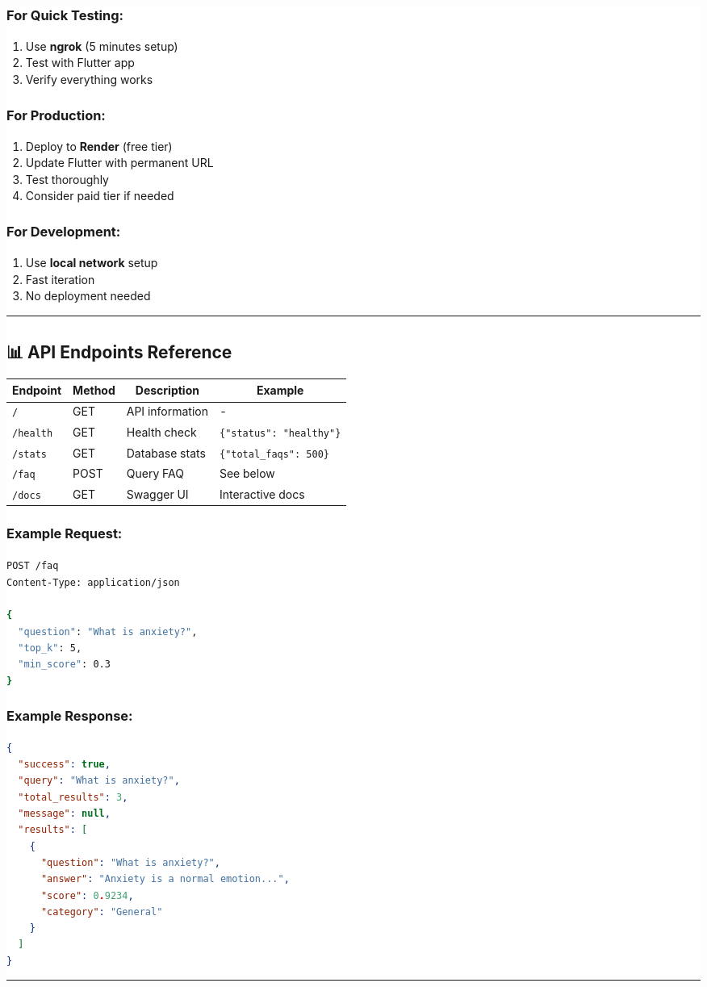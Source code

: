 ### For Quick Testing:
1. Use **ngrok** (5 minutes setup)
2. Test with Flutter app
3. Verify everything works

### For Production:
1. Deploy to **Render** (free tier)
2. Update Flutter with permanent URL
3. Test thoroughly
4. Consider paid tier if needed

### For Development:
1. Use **local network** setup
2. Fast iteration
3. No deployment needed

---

## 📊 API Endpoints Reference

| Endpoint | Method | Description | Example |
|----------|--------|-------------|---------|
| `/` | GET | API information | - |
| `/health` | GET | Health check | `{"status": "healthy"}` |
| `/stats` | GET | Database stats | `{"total_faqs": 500}` |
| `/faq` | POST | Query FAQ | See below |
| `/docs` | GET | Swagger UI | Interactive docs |

### Example Request:

```bash
POST /faq
Content-Type: application/json

{
  "question": "What is anxiety?",
  "top_k": 5,
  "min_score": 0.3
}
```

### Example Response:

```json
{
  "success": true,
  "query": "What is anxiety?",
  "total_results": 3,
  "message": null,
  "results": [
    {
      "question": "What is anxiety?",
      "answer": "Anxiety is a normal emotion...",
      "score": 0.9234,
      "category": "General"
    }
  ]
}
```

---